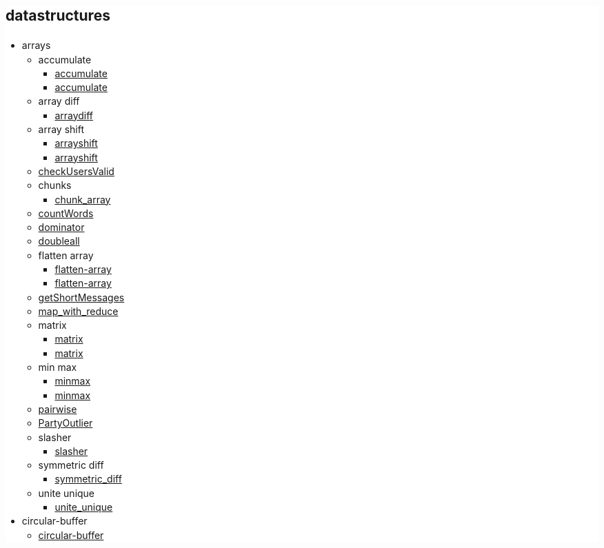 ## datastructures
  * arrays
    * accumulate
      * [accumulate](https://github.com/BrianLusina/jtscripts/blob/master/datastructures/arrays/accumulate/accumulate.js)
      * [accumulate](https://github.com/BrianLusina/jtscripts/blob/master/datastructures/arrays/accumulate/accumulate.spec.js)
    * array diff
      * [arraydiff](https://github.com/BrianLusina/jtscripts/blob/master/datastructures/arrays/array_diff/arraydiff.js)
    * array shift
      * [arrayshift](https://github.com/BrianLusina/jtscripts/blob/master/datastructures/arrays/array_shift/arrayshift.js)
      * [arrayshift](https://github.com/BrianLusina/jtscripts/blob/master/datastructures/arrays/array_shift/arrayshift.spec.js)
    * [checkUsersValid](https://github.com/BrianLusina/jtscripts/blob/master/datastructures/arrays/checkUsersValid.js)
    * chunks
      * [chunk_array](https://github.com/BrianLusina/jtscripts/blob/master/datastructures/arrays/chunks/chunk_array.js)
    * [countWords](https://github.com/BrianLusina/jtscripts/blob/master/datastructures/arrays/countWords.js)
    * [dominator](https://github.com/BrianLusina/jtscripts/blob/master/datastructures/arrays/dominator.js)
    * [doubleall](https://github.com/BrianLusina/jtscripts/blob/master/datastructures/arrays/doubleall.js)
    * flatten array
      * [flatten-array](https://github.com/BrianLusina/jtscripts/blob/master/datastructures/arrays/flatten_array/flatten-array.js)
      * [flatten-array](https://github.com/BrianLusina/jtscripts/blob/master/datastructures/arrays/flatten_array/flatten-array.spec.js)
    * [getShortMessages](https://github.com/BrianLusina/jtscripts/blob/master/datastructures/arrays/getShortMessages.js)
    * [map_with_reduce](https://github.com/BrianLusina/jtscripts/blob/master/datastructures/arrays/map_with_reduce.js)
    * matrix
      * [matrix](https://github.com/BrianLusina/jtscripts/blob/master/datastructures/arrays/matrix/matrix.js)
      * [matrix](https://github.com/BrianLusina/jtscripts/blob/master/datastructures/arrays/matrix/matrix.test.js)
    * min max
      * [minmax](https://github.com/BrianLusina/jtscripts/blob/master/datastructures/arrays/min_max/minmax.js)
      * [minmax](https://github.com/BrianLusina/jtscripts/blob/master/datastructures/arrays/min_max/minmax.spec.js)
    * [pairwise](https://github.com/BrianLusina/jtscripts/blob/master/datastructures/arrays/pairwise.js)
    * [PartyOutlier](https://github.com/BrianLusina/jtscripts/blob/master/datastructures/arrays/PartyOutlier.js)
    * slasher
      * [slasher](https://github.com/BrianLusina/jtscripts/blob/master/datastructures/arrays/slasher/slasher.js)
    * symmetric diff
      * [symmetric_diff](https://github.com/BrianLusina/jtscripts/blob/master/datastructures/arrays/symmetric_diff/symmetric_diff.js)
    * unite unique
      * [unite_unique](https://github.com/BrianLusina/jtscripts/blob/master/datastructures/arrays/unite_unique/unite_unique.js)
  * circular-buffer
    * [circular-buffer](https://github.com/BrianLusina/jtscripts/blob/master/datastructures/circular-buffer/circular-buffer.js)